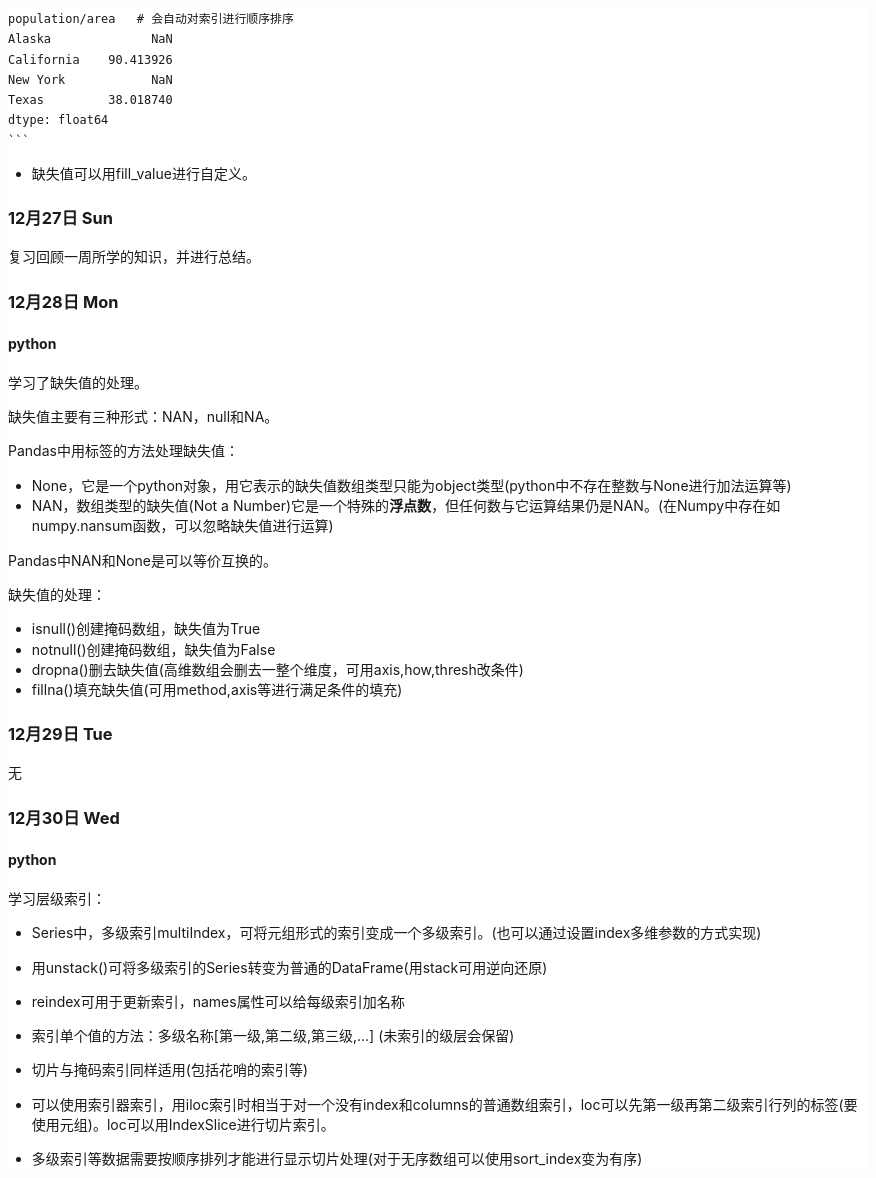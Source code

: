     population/area   # 会自动对索引进行顺序排序
    Alaska              NaN
    California    90.413926
    New York            NaN
    Texas         38.018740
    dtype: float64
    ```

  - 缺失值可以用fill_value进行自定义。

### 12月27日 Sun

复习回顾一周所学的知识，并进行总结。

### 12月28日 Mon

#### python

学习了缺失值的处理。

缺失值主要有三种形式：NAN，null和NA。

Pandas中用标签的方法处理缺失值：

- None，它是一个python对象，用它表示的缺失值数组类型只能为object类型(python中不存在整数与None进行加法运算等)
- NAN，数组类型的缺失值(Not a Number)它是一个特殊的**浮点数**，但任何数与它运算结果仍是NAN。(在Numpy中存在如numpy.nansum函数，可以忽略缺失值进行运算)

Pandas中NAN和None是可以等价互换的。

缺失值的处理：

- isnull()创建掩码数组，缺失值为True
- notnull()创建掩码数组，缺失值为False
- dropna()删去缺失值(高维数组会删去一整个维度，可用axis,how,thresh改条件)
- fillna()填充缺失值(可用method,axis等进行满足条件的填充)

### 12月29日 Tue

无

### 12月30日 Wed

#### python

学习层级索引：

- Series中，多级索引multiIndex，可将元组形式的索引变成一个多级索引。(也可以通过设置index多维参数的方式实现)

- 用unstack()可将多级索引的Series转变为普通的DataFrame(用stack可用逆向还原)

- reindex可用于更新索引，names属性可以给每级索引加名称
- 索引单个值的方法：多级名称[第一级,第二级,第三级,...] (未索引的级层会保留)
- 切片与掩码索引同样适用(包括花哨的索引等)
- 可以使用索引器索引，用iloc索引时相当于对一个没有index和columns的普通数组索引，loc可以先第一级再第二级索引行列的标签(要使用元组)。loc可以用IndexSlice进行切片索引。
- 多级索引等数据需要按顺序排列才能进行显示切片处理(对于无序数组可以使用sort_index变为有序)

